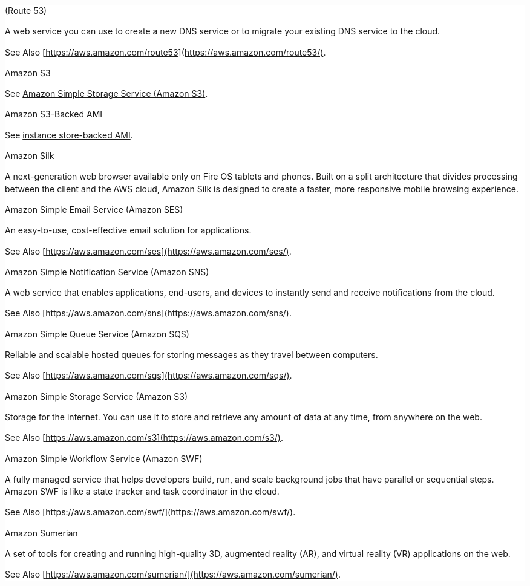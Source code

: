 (Route 53)

A web service you can use to create a new DNS service or to migrate your existing DNS service to the cloud.

See Also  [https://aws.amazon.com/route53](https://aws.amazon.com/route53/).

Amazon S3

See  [Amazon Simple Storage Service (Amazon S3)](https://docs.aws.amazon.com/general/latest/gr/glos-chap.html#AmazonSimpleStorageService).

Amazon S3-Backed AMI

See  [instance store-backed AMI](https://docs.aws.amazon.com/general/latest/gr/glos-chap.html#instancebacked).

Amazon Silk

A next-generation web browser available only on Fire OS tablets and phones. Built on a split architecture that divides processing between the client and the AWS cloud, Amazon Silk is designed to create a faster, more responsive mobile browsing experience.

Amazon Simple Email Service  (Amazon SES)

An easy-to-use, cost-effective email solution for applications.

See Also  [https://aws.amazon.com/ses](https://aws.amazon.com/ses/).

Amazon Simple Notification Service  (Amazon SNS)

A web service that enables applications, end-users, and devices to instantly send and receive notifications from the cloud.

See Also  [https://aws.amazon.com/sns](https://aws.amazon.com/sns/).

Amazon Simple Queue Service  (Amazon SQS)

Reliable and scalable hosted queues for storing messages as they travel between computers.

See Also  [https://aws.amazon.com/sqs](https://aws.amazon.com/sqs/).

Amazon Simple Storage Service  (Amazon S3)

Storage for the internet. You can use it to store and retrieve any amount of data at any time, from anywhere on the web.

See Also  [https://aws.amazon.com/s3](https://aws.amazon.com/s3/).

Amazon Simple Workflow Service  (Amazon SWF)

A fully managed service that helps developers build, run, and scale background jobs that have parallel or sequential steps. Amazon SWF is like a state tracker and task coordinator in the cloud.

See Also  [https://aws.amazon.com/swf/](https://aws.amazon.com/swf/).

Amazon Sumerian

A set of tools for creating and running high-quality 3D, augmented reality (AR), and virtual reality (VR) applications on the web.

See Also  [https://aws.amazon.com/sumerian/](https://aws.amazon.com/sumerian/).
